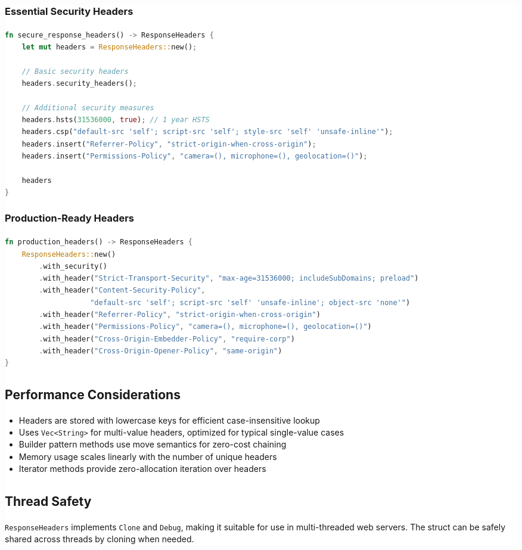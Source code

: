 ### Essential Security Headers

```rust
fn secure_response_headers() -> ResponseHeaders {
    let mut headers = ResponseHeaders::new();

    // Basic security headers
    headers.security_headers();

    // Additional security measures
    headers.hsts(31536000, true); // 1 year HSTS
    headers.csp("default-src 'self'; script-src 'self'; style-src 'self' 'unsafe-inline'");
    headers.insert("Referrer-Policy", "strict-origin-when-cross-origin");
    headers.insert("Permissions-Policy", "camera=(), microphone=(), geolocation=()");

    headers
}
```

### Production-Ready Headers

```rust
fn production_headers() -> ResponseHeaders {
    ResponseHeaders::new()
        .with_security()
        .with_header("Strict-Transport-Security", "max-age=31536000; includeSubDomains; preload")
        .with_header("Content-Security-Policy",
                    "default-src 'self'; script-src 'self' 'unsafe-inline'; object-src 'none'")
        .with_header("Referrer-Policy", "strict-origin-when-cross-origin")
        .with_header("Permissions-Policy", "camera=(), microphone=(), geolocation=()")
        .with_header("Cross-Origin-Embedder-Policy", "require-corp")
        .with_header("Cross-Origin-Opener-Policy", "same-origin")
}
```

## Performance Considerations

- Headers are stored with lowercase keys for efficient case-insensitive lookup
- Uses `Vec<String>` for multi-value headers, optimized for typical single-value cases
- Builder pattern methods use move semantics for zero-cost chaining
- Memory usage scales linearly with the number of unique headers
- Iterator methods provide zero-allocation iteration over headers

## Thread Safety

`ResponseHeaders` implements `Clone` and `Debug`, making it suitable for use in multi-threaded web servers. The struct can be safely shared across threads by cloning when needed.
